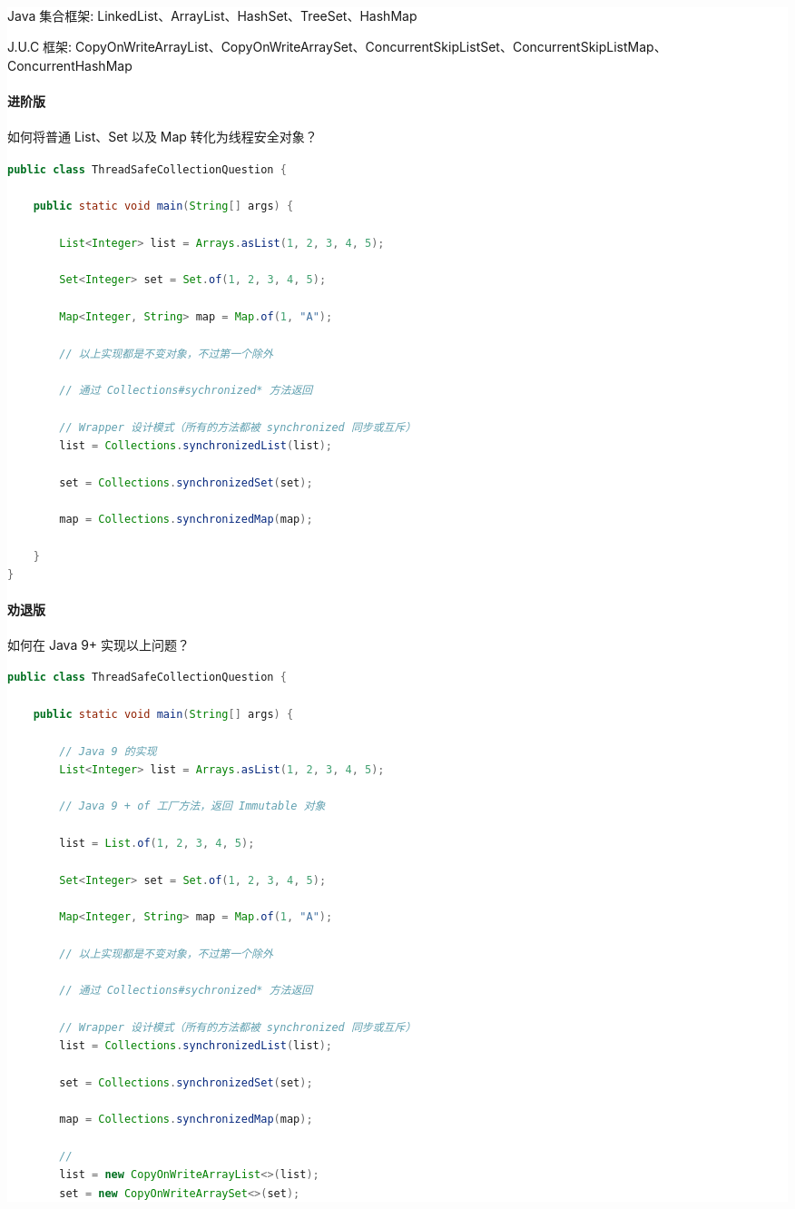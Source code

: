 Java 集合框架: LinkedList、ArrayList、HashSet、TreeSet、HashMap

J.U.C 框架: CopyOnWriteArrayList、CopyOnWriteArraySet、ConcurrentSkipListSet、ConcurrentSkipListMap、ConcurrentHashMap

#### 进阶版
如何将普通 List、Set 以及 Map 转化为线程安全对象？
```java
public class ThreadSafeCollectionQuestion {

    public static void main(String[] args) {

        List<Integer> list = Arrays.asList(1, 2, 3, 4, 5);

        Set<Integer> set = Set.of(1, 2, 3, 4, 5);

        Map<Integer, String> map = Map.of(1, "A");

        // 以上实现都是不变对象，不过第一个除外

        // 通过 Collections#sychronized* 方法返回

        // Wrapper 设计模式（所有的方法都被 synchronized 同步或互斥）
        list = Collections.synchronizedList(list);

        set = Collections.synchronizedSet(set);

        map = Collections.synchronizedMap(map);

    }
}
```

#### 劝退版
如何在 Java 9+ 实现以上问题？
```java
public class ThreadSafeCollectionQuestion {

    public static void main(String[] args) {

        // Java 9 的实现
        List<Integer> list = Arrays.asList(1, 2, 3, 4, 5);

        // Java 9 + of 工厂方法，返回 Immutable 对象

        list = List.of(1, 2, 3, 4, 5);

        Set<Integer> set = Set.of(1, 2, 3, 4, 5);

        Map<Integer, String> map = Map.of(1, "A");

        // 以上实现都是不变对象，不过第一个除外

        // 通过 Collections#sychronized* 方法返回

        // Wrapper 设计模式（所有的方法都被 synchronized 同步或互斥）
        list = Collections.synchronizedList(list);

        set = Collections.synchronizedSet(set);

        map = Collections.synchronizedMap(map);

        //
        list = new CopyOnWriteArrayList<>(list);
        set = new CopyOnWriteArraySet<>(set);
```